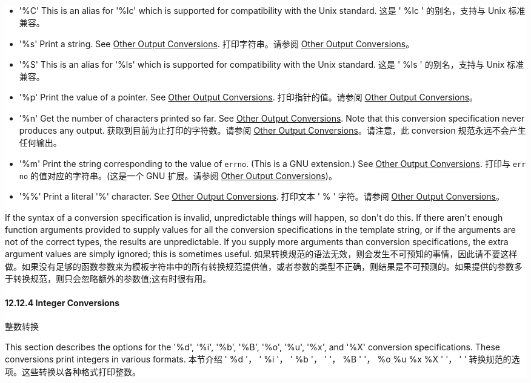 - '%C'
  This is an alias for '%lc' which is supported for compatibility with the Unix standard.
  这是 ' %lc ' 的别名，支持与 Unix 标准兼容。

- '%s'
  Print a string. See [Other Output Conversions](https://sourceware.org/glibc/manual/2.36/html_mono/libc.html#Other-Output-Conversions).
  打印字符串。请参阅 [Other Output Conversions](https://sourceware.org/glibc/manual/2.36/html_mono/libc.html#Other-Output-Conversions)。

- '%S'
  This is an alias for '%ls' which is supported for compatibility with the Unix standard.
  这是 ' %ls ' 的别名，支持与 Unix 标准兼容。

- '%p'
  Print the value of a pointer. See [Other Output Conversions](https://sourceware.org/glibc/manual/2.36/html_mono/libc.html#Other-Output-Conversions).
  打印指针的值。请参阅 [Other Output Conversions](https://sourceware.org/glibc/manual/2.36/html_mono/libc.html#Other-Output-Conversions)。

- '%n'
  Get the number of characters printed so far. See [Other Output Conversions](https://sourceware.org/glibc/manual/2.36/html_mono/libc.html#Other-Output-Conversions). Note that this conversion specification never produces any output.
  获取到目前为止打印的字符数。请参阅 [Other Output Conversions](https://sourceware.org/glibc/manual/2.36/html_mono/libc.html#Other-Output-Conversions)。请注意，此 conversion 规范永远不会产生任何输出。

- '%m'
  Print the string corresponding to the value of `errno`. (This is a GNU extension.) See [Other Output Conversions](https://sourceware.org/glibc/manual/2.36/html_mono/libc.html#Other-Output-Conversions).
  打印与 `errno` 的值对应的字符串。(这是一个 GNU 扩展。请参阅 [Other Output Conversions](https://sourceware.org/glibc/manual/2.36/html_mono/libc.html#Other-Output-Conversions))。

- '%%'
  Print a literal '%' character. See [Other Output Conversions](https://sourceware.org/glibc/manual/2.36/html_mono/libc.html#Other-Output-Conversions).
  打印文本 ' % ' 字符。请参阅 [Other Output Conversions](https://sourceware.org/glibc/manual/2.36/html_mono/libc.html#Other-Output-Conversions)。

If the syntax of a conversion specification is invalid, unpredictable things will happen, so don't do this. If there aren't enough function arguments provided to supply values for all the conversion specifications in the template string, or if the arguments are not of the correct types, the results are unpredictable. If you supply more arguments than conversion specifications, the extra argument values are simply ignored; this is sometimes useful.
如果转换规范的语法无效，则会发生不可预知的事情，因此请不要这样做。如果没有足够的函数参数来为模板字符串中的所有转换规范提供值，或者参数的类型不正确，则结果是不可预测的。如果提供的参数多于转换规范，则只会忽略额外的参数值;这有时很有用。

#### 12.12.4 Integer Conversions
整数转换

This section describes the options for the '%d', '%i', '%b', '%B', '%o', '%u', '%x', and '%X' conversion specifications. These conversions print integers in various formats.
本节介绍 ' %d '， ' %i '， ' %b '， ' '， %B ' '， %o %u %x %X ' '， ' ' 转换规范的选项。这些转换以各种格式打印整数。
